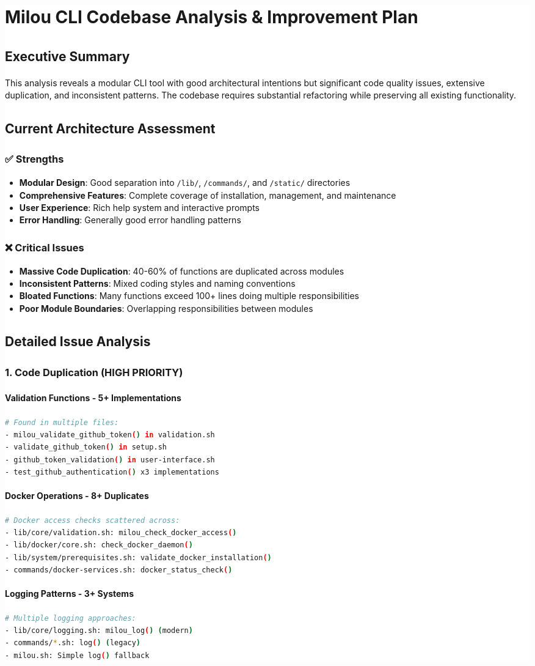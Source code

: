 # Milou CLI Codebase Analysis & Improvement Plan

## Executive Summary

This analysis reveals a modular CLI tool with good architectural intentions but significant code quality issues, extensive duplication, and inconsistent patterns. The codebase requires substantial refactoring while preserving all existing functionality.

## Current Architecture Assessment

### ✅ Strengths
- **Modular Design**: Good separation into `/lib/`, `/commands/`, and `/static/` directories
- **Comprehensive Features**: Complete coverage of installation, management, and maintenance
- **User Experience**: Rich help system and interactive prompts
- **Error Handling**: Generally good error handling patterns

### ❌ Critical Issues
- **Massive Code Duplication**: 40-60% of functions are duplicated across modules
- **Inconsistent Patterns**: Mixed coding styles and naming conventions
- **Bloated Functions**: Many functions exceed 100+ lines doing multiple responsibilities
- **Poor Module Boundaries**: Overlapping responsibilities between modules

## Detailed Issue Analysis

### 1. Code Duplication (HIGH PRIORITY)

#### Validation Functions - 5+ Implementations
```bash
# Found in multiple files:
- milou_validate_github_token() in validation.sh
- validate_github_token() in setup.sh  
- github_token_validation() in user-interface.sh
- test_github_authentication() x3 implementations
```

#### Docker Operations - 8+ Duplicates
```bash
# Docker access checks scattered across:
- lib/core/validation.sh: milou_check_docker_access()
- lib/docker/core.sh: check_docker_daemon()
- lib/system/prerequisites.sh: validate_docker_installation()
- commands/docker-services.sh: docker_status_check()
```

#### Logging Patterns - 3+ Systems
```bash
# Multiple logging approaches:
- lib/core/logging.sh: milou_log() (modern)
- commands/*.sh: log() (legacy)
- milou.sh: Simple log() fallback
```
